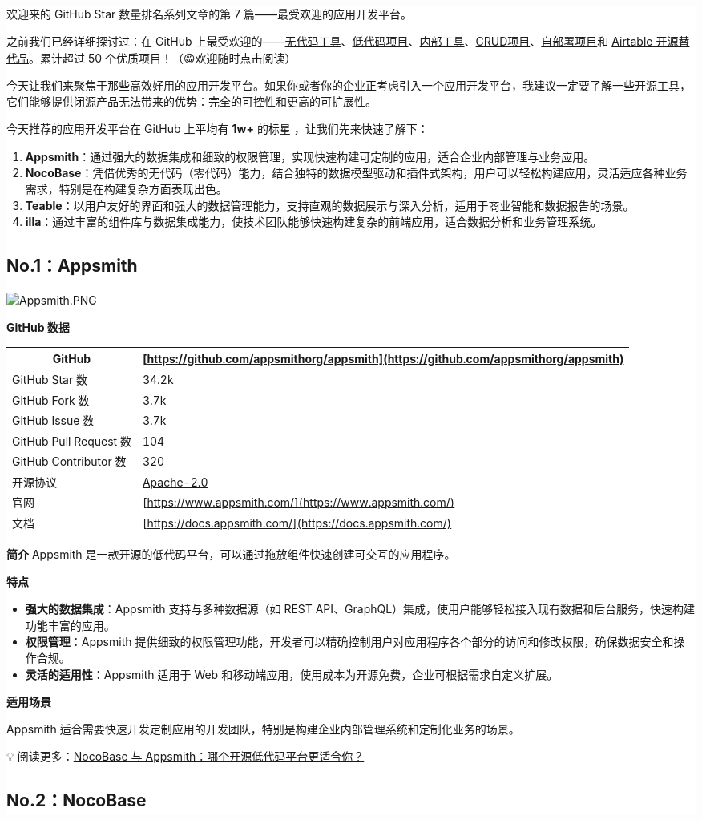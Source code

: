 欢迎来的 GitHub Star 数量排名系列文章的第 7 篇——最受欢迎的应用开发平台。

之前我们已经详细探讨过：在 GitHub 上最受欢迎的——[无代码工具](https://www.nocobase.com/cn/blog/the-top-12-open-source-no-code-tools-with-the-most-github-stars)、[低代码项目](https://www.nocobase.com/cn/blog/top-15-open-source-low-code-projects-with-the-most-github-Stars)、[内部工具](https://www.nocobase.com/cn/blog/open-source-internal-tools)、[CRUD项目](https://www.nocobase.com/cn/blog/crud-projects)、[自部署项目](https://www.nocobase.com/cn/blog/self-hsosted-projects-list)和 [Airtable 开源替代品](https://www.nocobase.com/cn/blog/open-source-airtable-alternatives)。累计超过 50 个优质项目！（😁欢迎随时点击阅读）

今天让我们来聚焦于那些高效好用的应用开发平台。如果你或者你的企业正考虑引入一个应用开发平台，我建议一定要了解一些开源工具，它们能够提供闭源产品无法带来的优势：完全的可控性和更高的可扩展性。

今天推荐的应用开发平台在 GitHub 上平均有 **1w+** 的标星 ，让我们先来快速了解下：

1. **Appsmith**：通过强大的数据集成和细致的权限管理，实现快速构建可定制的应用，适合企业内部管理与业务应用。
2. **NocoBase**：凭借优秀的无代码（零代码）能力，结合独特的数据模型驱动和插件式架构，用户可以轻松构建应用，灵活适应各种业务需求，特别是在构建复杂方面表现出色。
3. **Teable**：以用户友好的界面和强大的数据管理能力，支持直观的数据展示与深入分析，适用于商业智能和数据报告的场景。
4. **illa**：通过丰富的组件库与数据集成能力，使技术团队能够快速构建复杂的前端应用，适合数据分析和业务管理系统。

## No.1：Appsmith

![Appsmith.PNG](https://static-docs.nocobase.com/40693a48572bc186fb3d32c8f08ad8bc.PNG)

**GitHub 数据**


| GitHub                 | [https://github.com/appsmithorg/appsmith](https://github.com/appsmithorg/appsmith) |
| ---------------------- | ---------------------------------------------------------------------------------- |
| GitHub Star 数         | 34.2k                                                                              |
| GitHub Fork 数         | 3.7k                                                                               |
| GitHub Issue 数        | 3.7k                                                                               |
| GitHub Pull Request 数 | 104                                                                                |
| GitHub Contributor 数  | 320                                                                                |
| 开源协议               | [Apache-2.0](https://github.com/appsmithorg/appsmith?tab=Apache-2.0-1-ov-file#)    |
| 官网                   | [https://www.appsmith.com/](https://www.appsmith.com/)                             |
| 文档                   | [https://docs.appsmith.com/](https://docs.appsmith.com/)                           |

**简介** Appsmith 是一款开源的低代码平台，可以通过拖放组件快速创建可交互的应用程序。

**特点**

* **强大的数据集成**：Appsmith 支持与多种数据源（如 REST API、GraphQL）集成，使用户能够轻松接入现有数据和后台服务，快速构建功能丰富的应用。
* **权限管理**：Appsmith 提供细致的权限管理功能，开发者可以精确控制用户对应用程序各个部分的访问和修改权限，确保数据安全和操作合规。
* **灵活的适用性**：Appsmith 适用于 Web 和移动端应用，使用成本为开源免费，企业可根据需求自定义扩展。

**适用场景**

Appsmith 适合需要快速开发定制应用的开发团队，特别是构建企业内部管理系统和定制化业务的场景。

💡 阅读更多：[NocoBase 与 Appsmith：哪个开源低代码平台更适合你？](https://www.nocobase.com/cn/blog/nocobase-vs-appsmith)

## No.2：NocoBase

